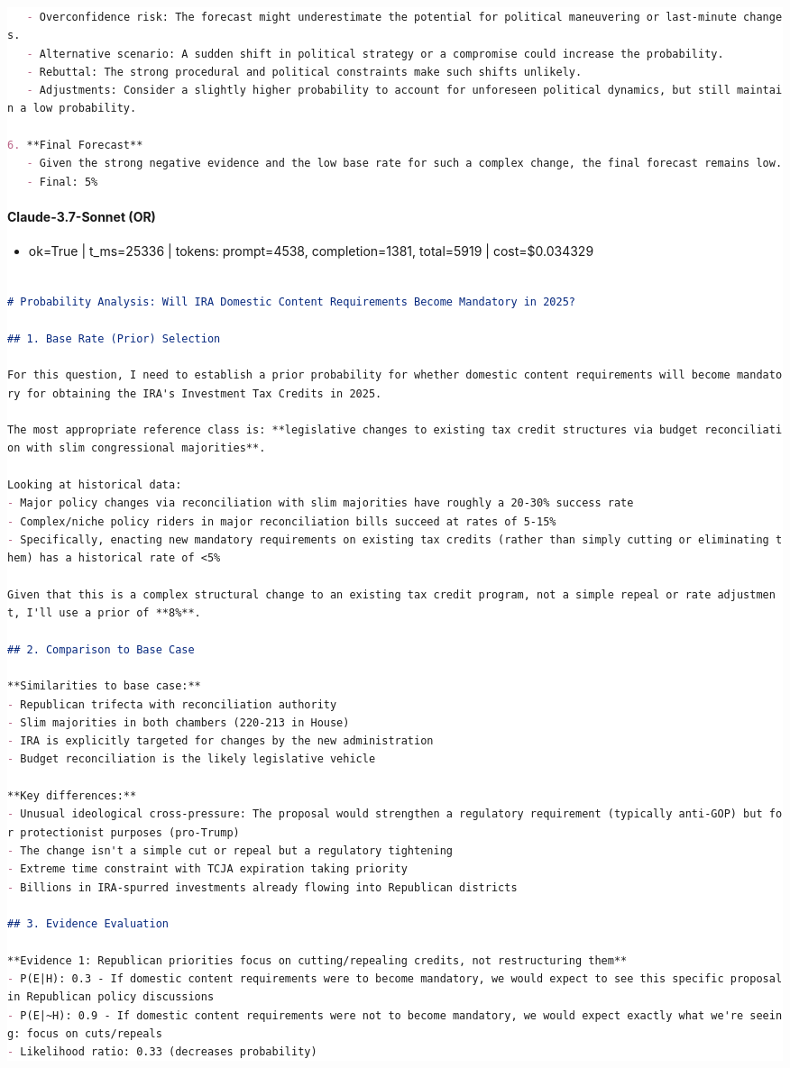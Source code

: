 ```md
   - Overconfidence risk: The forecast might underestimate the potential for political maneuvering or last-minute changes.
   - Alternative scenario: A sudden shift in political strategy or a compromise could increase the probability.
   - Rebuttal: The strong procedural and political constraints make such shifts unlikely.
   - Adjustments: Consider a slightly higher probability to account for unforeseen political dynamics, but still maintain a low probability.

6. **Final Forecast**
   - Given the strong negative evidence and the low base rate for such a complex change, the final forecast remains low.
   - Final: 5%

```

#### Claude-3.7-Sonnet (OR)

- ok=True | t_ms=25336 | tokens: prompt=4538, completion=1381, total=5919 | cost=$0.034329

```md

# Probability Analysis: Will IRA Domestic Content Requirements Become Mandatory in 2025?

## 1. Base Rate (Prior) Selection

For this question, I need to establish a prior probability for whether domestic content requirements will become mandatory for obtaining the IRA's Investment Tax Credits in 2025.

The most appropriate reference class is: **legislative changes to existing tax credit structures via budget reconciliation with slim congressional majorities**. 

Looking at historical data:
- Major policy changes via reconciliation with slim majorities have roughly a 20-30% success rate
- Complex/niche policy riders in major reconciliation bills succeed at rates of 5-15%
- Specifically, enacting new mandatory requirements on existing tax credits (rather than simply cutting or eliminating them) has a historical rate of <5%

Given that this is a complex structural change to an existing tax credit program, not a simple repeal or rate adjustment, I'll use a prior of **8%**.

## 2. Comparison to Base Case

**Similarities to base case:**
- Republican trifecta with reconciliation authority
- Slim majorities in both chambers (220-213 in House)
- IRA is explicitly targeted for changes by the new administration
- Budget reconciliation is the likely legislative vehicle

**Key differences:**
- Unusual ideological cross-pressure: The proposal would strengthen a regulatory requirement (typically anti-GOP) but for protectionist purposes (pro-Trump)
- The change isn't a simple cut or repeal but a regulatory tightening
- Extreme time constraint with TCJA expiration taking priority
- Billions in IRA-spurred investments already flowing into Republican districts

## 3. Evidence Evaluation

**Evidence 1: Republican priorities focus on cutting/repealing credits, not restructuring them**
- P(E|H): 0.3 - If domestic content requirements were to become mandatory, we would expect to see this specific proposal in Republican policy discussions
- P(E|~H): 0.9 - If domestic content requirements were not to become mandatory, we would expect exactly what we're seeing: focus on cuts/repeals
- Likelihood ratio: 0.33 (decreases probability)

```